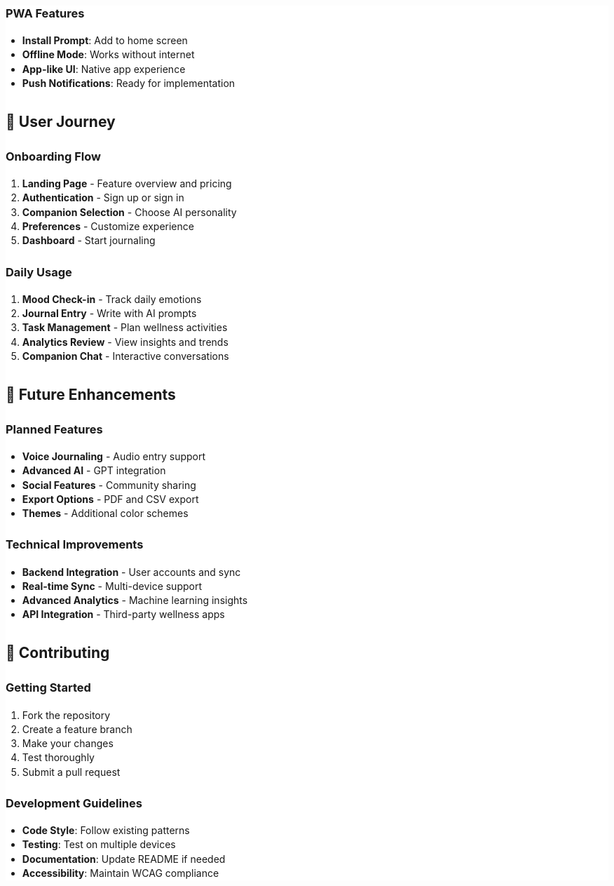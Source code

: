 ### PWA Features
- **Install Prompt**: Add to home screen
- **Offline Mode**: Works without internet
- **App-like UI**: Native app experience
- **Push Notifications**: Ready for implementation

## 🎯 User Journey

### Onboarding Flow
1. **Landing Page** - Feature overview and pricing
2. **Authentication** - Sign up or sign in
3. **Companion Selection** - Choose AI personality
4. **Preferences** - Customize experience
5. **Dashboard** - Start journaling

### Daily Usage
1. **Mood Check-in** - Track daily emotions
2. **Journal Entry** - Write with AI prompts
3. **Task Management** - Plan wellness activities
4. **Analytics Review** - View insights and trends
5. **Companion Chat** - Interactive conversations

## 🔮 Future Enhancements

### Planned Features
- **Voice Journaling** - Audio entry support
- **Advanced AI** - GPT integration
- **Social Features** - Community sharing
- **Export Options** - PDF and CSV export
- **Themes** - Additional color schemes

### Technical Improvements
- **Backend Integration** - User accounts and sync
- **Real-time Sync** - Multi-device support
- **Advanced Analytics** - Machine learning insights
- **API Integration** - Third-party wellness apps

## 🤝 Contributing

### Getting Started
1. Fork the repository
2. Create a feature branch
3. Make your changes
4. Test thoroughly
5. Submit a pull request

### Development Guidelines
- **Code Style**: Follow existing patterns
- **Testing**: Test on multiple devices
- **Documentation**: Update README if needed
- **Accessibility**: Maintain WCAG compliance
